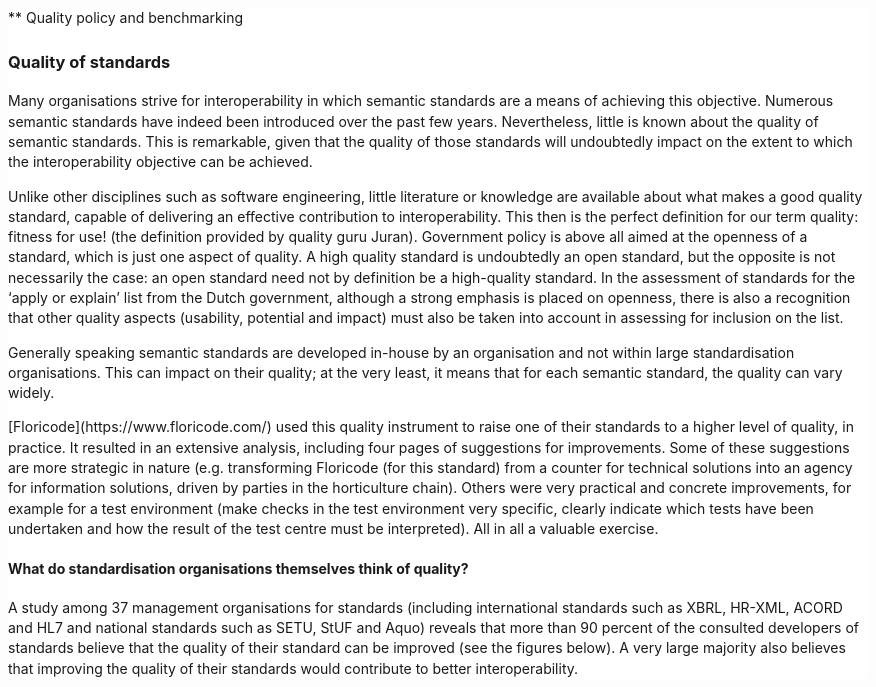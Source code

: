 ** Quality policy and benchmarking

### Quality of standards

Many organisations strive for interoperability in which semantic standards are a means of achieving this objective. Numerous semantic standards have indeed been introduced over the past few years. Nevertheless, little is known about the quality of semantic standards. This is remarkable, given that the quality of those standards will undoubtedly impact on the extent to which the interoperability objective can be achieved.

Unlike other disciplines such as software engineering, little literature or knowledge are available about what makes a good quality standard, capable of delivering an effective contribution to interoperability. This then is the perfect definition for our term quality: fitness for use! (the definition provided by quality guru Juran). Government policy is above all aimed at the openness of a standard, which is just one aspect of quality. A high quality standard is undoubtedly an open standard, but the opposite is not necessarily the case: an open standard need not by definition be a high-quality standard. In the assessment of standards for the ‘apply or explain’ list from the Dutch government, although a strong emphasis is placed on openness, there is also a recognition that other quality aspects (usability, potential and impact) must also be taken into account in assessing for inclusion on the list.

Generally speaking semantic standards are developed in-house by an organisation and not within large standardisation organisations. This can impact on their quality; at the very least, it means that for each semantic standard, the quality can vary widely. 

<aside class="example" title="Floricode">
[Floricode](https://www.floricode.com/) used this quality instrument to raise one of their standards to a higher level of quality, in practice. It resulted in an extensive analysis, including four pages of suggestions for improvements. 
Some of these suggestions are more strategic in nature (e.g. transforming Floricode (for this standard) from a counter for technical solutions into an agency for information solutions, driven by parties in the horticulture chain). Others were very practical and concrete improvements, for example for a test environment (make checks in the test environment very specific, clearly indicate which tests have been undertaken and how the result of the test centre must be interpreted). All in all a valuable exercise.
</aside>

#### What do standardisation organisations themselves think of quality?

A study among 37 management organisations for standards (including international standards such as XBRL, HR-XML, ACORD and HL7 and national standards such as SETU, StUF and Aquo) reveals that more than 90 percent of the consulted developers of standards believe that the quality of their standard can be improved (see the figures below). A very large majority also believes that improving the quality of their standards would contribute to better interoperability.
